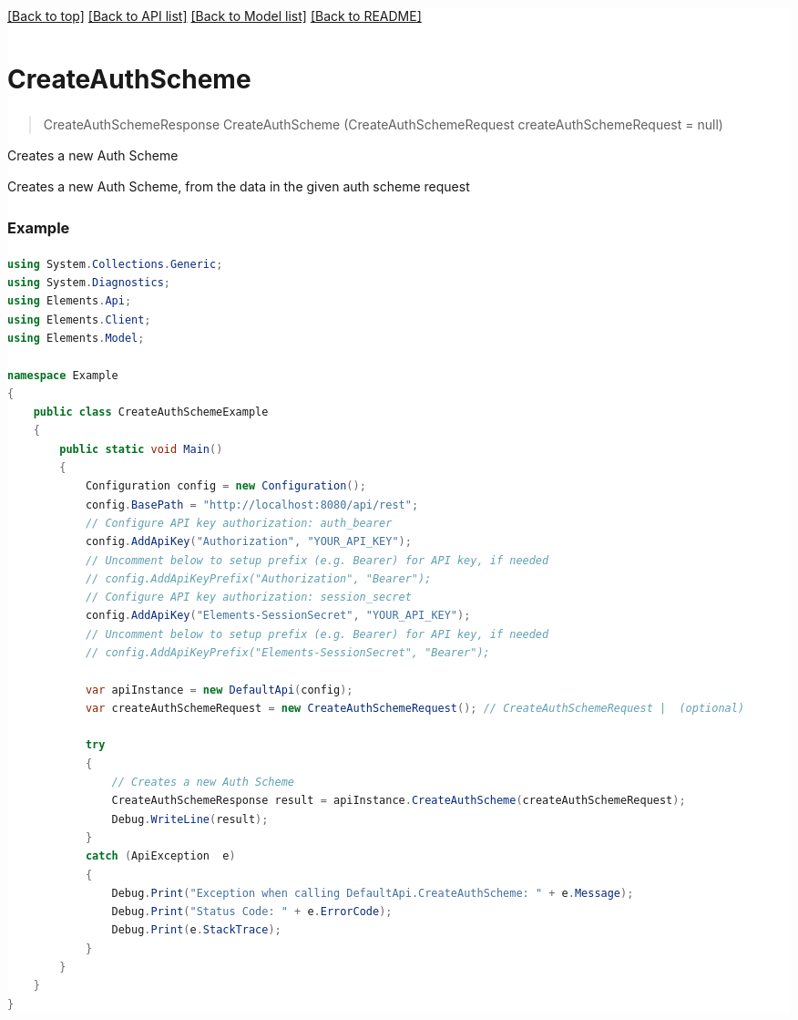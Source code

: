 [[Back to top]](#) [[Back to API list]](../README.md#documentation-for-api-endpoints) [[Back to Model list]](../README.md#documentation-for-models) [[Back to README]](../README.md)

<a id="createauthscheme"></a>
# **CreateAuthScheme**
> CreateAuthSchemeResponse CreateAuthScheme (CreateAuthSchemeRequest createAuthSchemeRequest = null)

Creates a new Auth Scheme

Creates a new Auth Scheme, from the data in the given auth scheme request

### Example
```csharp
using System.Collections.Generic;
using System.Diagnostics;
using Elements.Api;
using Elements.Client;
using Elements.Model;

namespace Example
{
    public class CreateAuthSchemeExample
    {
        public static void Main()
        {
            Configuration config = new Configuration();
            config.BasePath = "http://localhost:8080/api/rest";
            // Configure API key authorization: auth_bearer
            config.AddApiKey("Authorization", "YOUR_API_KEY");
            // Uncomment below to setup prefix (e.g. Bearer) for API key, if needed
            // config.AddApiKeyPrefix("Authorization", "Bearer");
            // Configure API key authorization: session_secret
            config.AddApiKey("Elements-SessionSecret", "YOUR_API_KEY");
            // Uncomment below to setup prefix (e.g. Bearer) for API key, if needed
            // config.AddApiKeyPrefix("Elements-SessionSecret", "Bearer");

            var apiInstance = new DefaultApi(config);
            var createAuthSchemeRequest = new CreateAuthSchemeRequest(); // CreateAuthSchemeRequest |  (optional) 

            try
            {
                // Creates a new Auth Scheme
                CreateAuthSchemeResponse result = apiInstance.CreateAuthScheme(createAuthSchemeRequest);
                Debug.WriteLine(result);
            }
            catch (ApiException  e)
            {
                Debug.Print("Exception when calling DefaultApi.CreateAuthScheme: " + e.Message);
                Debug.Print("Status Code: " + e.ErrorCode);
                Debug.Print(e.StackTrace);
            }
        }
    }
}
```
